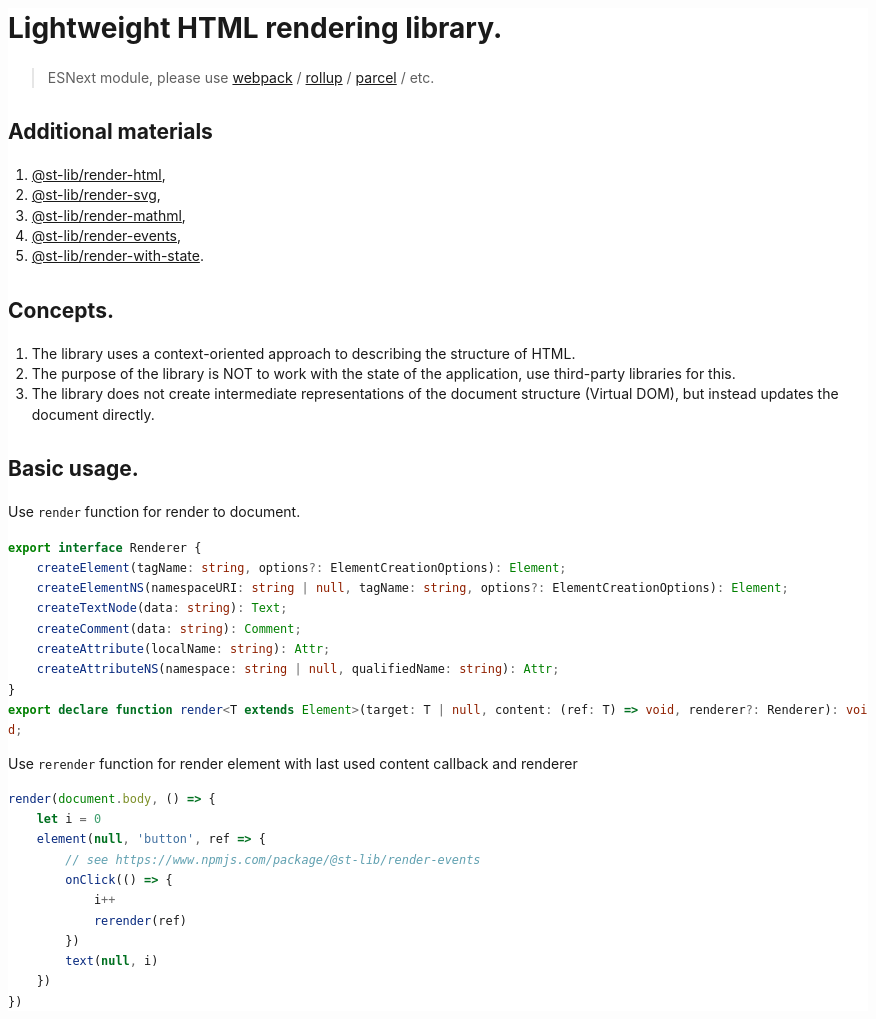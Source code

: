 # Lightweight HTML rendering library.

> ESNext module, please use [webpack](https://webpack.js.org/) / [rollup](https://rollupjs.org/guide/en/) / [parcel](https://parceljs.org/) / etc.


## Additional materials

1. [@st-lib/render-html](https://www.npmjs.com/package/@st-lib/render-html),
2. [@st-lib/render-svg](https://www.npmjs.com/package/@st-lib/render-svg),
3. [@st-lib/render-mathml](https://www.npmjs.com/package/@st-lib/render-mathml),
4. [@st-lib/render-events](https://www.npmjs.com/package/@st-lib/render-events),
4. [@st-lib/render-with-state](https://www.npmjs.com/package/@st-lib/render-with-state).

## Concepts.

1. The library uses a context-oriented approach to describing the structure of HTML.
2. The purpose of the library is NOT to work with the state of the application, use third-party libraries for this.
3. The library does not create intermediate representations of the document structure (Virtual DOM), but instead updates the document directly.

## Basic usage.

Use `render` function for render to document.

```ts
export interface Renderer {
    createElement(tagName: string, options?: ElementCreationOptions): Element;
    createElementNS(namespaceURI: string | null, tagName: string, options?: ElementCreationOptions): Element;
    createTextNode(data: string): Text;
    createComment(data: string): Comment;
    createAttribute(localName: string): Attr;
    createAttributeNS(namespace: string | null, qualifiedName: string): Attr;
}
export declare function render<T extends Element>(target: T | null, content: (ref: T) => void, renderer?: Renderer): void;
```

Use `rerender` function for render element with last used content callback and renderer

```ts
render(document.body, () => {
	let i = 0
	element(null, 'button', ref => {
		// see https://www.npmjs.com/package/@st-lib/render-events
		onClick(() => {
			i++
			rerender(ref)
		})
		text(null, i)
	})
})
```
